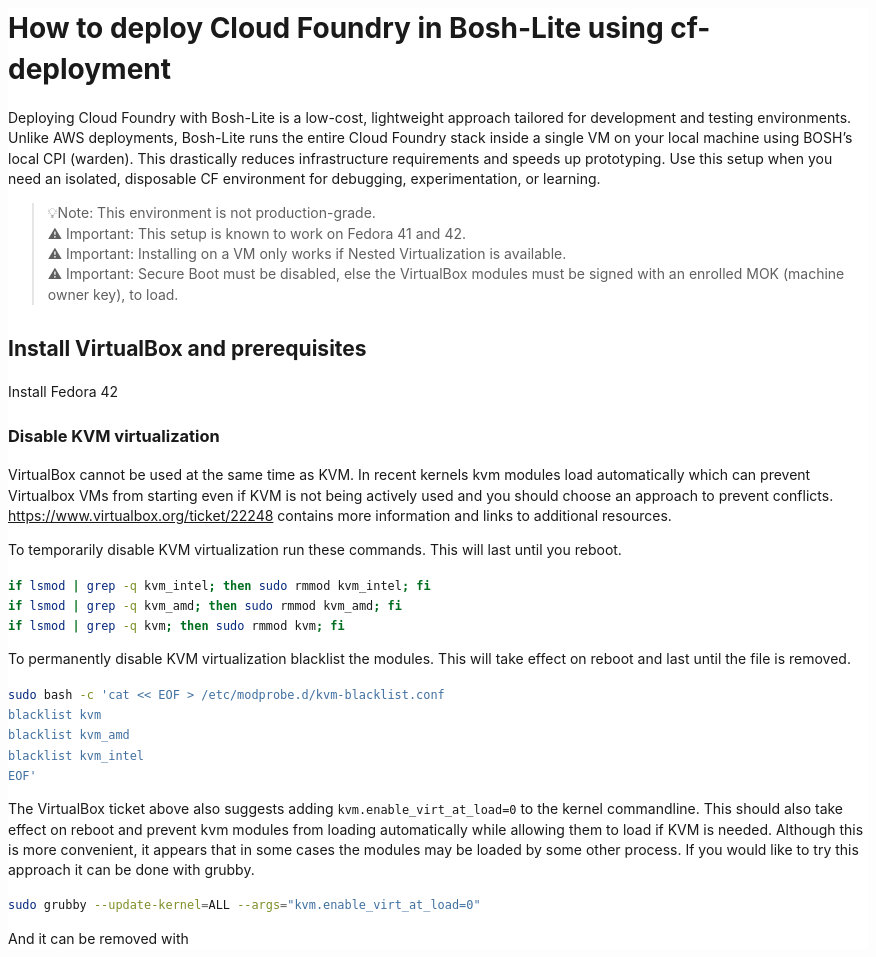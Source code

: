 # How to deploy Cloud Foundry in Bosh-Lite using cf-deployment
Deploying Cloud Foundry with Bosh-Lite is a low-cost, lightweight approach tailored for development and testing environments. Unlike AWS deployments, Bosh-Lite runs the entire Cloud Foundry stack inside a single VM on your local machine using BOSH’s local CPI (warden). This drastically reduces infrastructure requirements and speeds up prototyping. Use this setup when you need an isolated, disposable CF environment for debugging, experimentation, or learning.

> 💡Note: This environment is not production-grade.<br/>
> ⚠️ Important: This setup is known to work on Fedora 41 and 42.<br/>
> ⚠️ Important: Installing on a VM only works if Nested Virtualization is available.<br/>
> ⚠️ Important: Secure Boot must be disabled, else the VirtualBox modules must be signed with an enrolled MOK (machine owner key), to load.

## Install VirtualBox and prerequisites
Install Fedora 42

### Disable KVM virtualization
VirtualBox cannot be used at the same time as KVM. In recent kernels kvm modules load automatically which can prevent Virtualbox VMs from starting even if KVM is not being actively used and you should choose an approach to prevent conflicts. https://www.virtualbox.org/ticket/22248 contains more information and links to additional resources.

To temporarily disable KVM virtualization run these commands. This will last until you reboot.

```bash
if lsmod | grep -q kvm_intel; then sudo rmmod kvm_intel; fi
if lsmod | grep -q kvm_amd; then sudo rmmod kvm_amd; fi
if lsmod | grep -q kvm; then sudo rmmod kvm; fi
```

To permanently disable KVM virtualization blacklist the modules. This will take effect on reboot and last until the file is removed.

```bash
sudo bash -c 'cat << EOF > /etc/modprobe.d/kvm-blacklist.conf
blacklist kvm
blacklist kvm_amd
blacklist kvm_intel
EOF'
```

The VirtualBox ticket above also suggests adding `kvm.enable_virt_at_load=0` to the kernel commandline. This should also take effect on reboot and prevent kvm modules from loading automatically while allowing them to load if KVM is needed. Although this is more convenient, it appears that in some cases the modules may be loaded by some other process. If you would like to try this approach it can be done with grubby.

```bash
sudo grubby --update-kernel=ALL --args="kvm.enable_virt_at_load=0"
```

And it can be removed with
